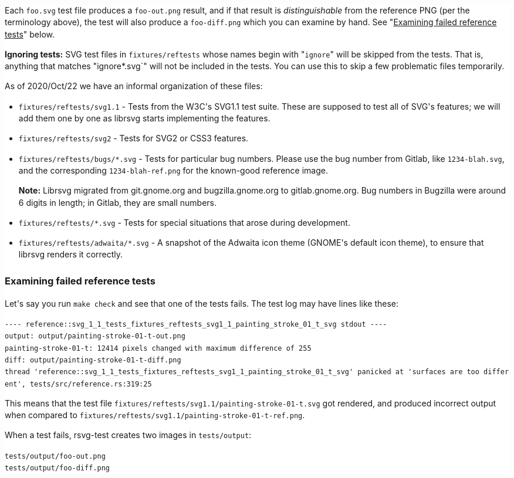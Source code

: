 Each `foo.svg` test file produces a `foo-out.png` result, and if that
result is *distinguishable* from the reference PNG (per the
terminology above), the test will also produce a `foo-diff.png` which
you can examine by hand.  See "[Examining failed reference
tests](#examining-failed-reference-tests)" below.

**Ignoring tests:** SVG test files in `fixtures/reftests` whose names
begin with "`ignore`" will be skipped from the tests.  That is,
anything that matches "ignore*.svg`" will not be included in the
tests.  You can use this to skip a few problematic files temporarily.

As of 2020/Oct/22 we have an informal organization of these files:

* `fixtures/reftests/svg1.1` - Tests from the W3C's SVG1.1 test suite.
  These are supposed to test all of SVG's features; we will add them one
  by one as librsvg starts implementing the features.
  
* `fixtures/reftests/svg2` - Tests for SVG2 or CSS3 features.

* `fixtures/reftests/bugs/*.svg` - Tests for particular bug numbers.
  Please use the bug number from Gitlab, like `1234-blah.svg`, and the
  corresponding `1234-blah-ref.png` for the known-good reference image.
  
  **Note:** Librsvg migrated from git.gnome.org and bugzilla.gnome.org
  to gitlab.gnome.org.  Bug numbers in Bugzilla were around 6 digits
  in length; in Gitlab, they are small numbers.

* `fixtures/reftests/*.svg` - Tests for special situations
  that arose during development.
  
* `fixtures/reftests/adwaita/*.svg` - A snapshot of the Adwaita icon
  theme (GNOME's default icon theme), to ensure that librsvg renders
  it correctly.

### Examining failed reference tests

Let's say you run `make check` and see that one of the tests fails.  The test log may have lines like these:

```
---- reference::svg_1_1_tests_fixtures_reftests_svg1_1_painting_stroke_01_t_svg stdout ----
output: output/painting-stroke-01-t-out.png
painting-stroke-01-t: 12414 pixels changed with maximum difference of 255
diff: output/painting-stroke-01-t-diff.png
thread 'reference::svg_1_1_tests_fixtures_reftests_svg1_1_painting_stroke_01_t_svg' panicked at 'surfaces are too different', tests/src/reference.rs:319:25

```

This means that the test file
`fixtures/reftests/svg1.1/painting-stroke-01-t.svg` got rendered, and
produced incorrect output when compared to
`fixtures/reftests/svg1.1/painting-stroke-01-t-ref.png`.

When a test fails, rsvg-test creates two images in `tests/output`:

```
tests/output/foo-out.png
tests/output/foo-diff.png
```

